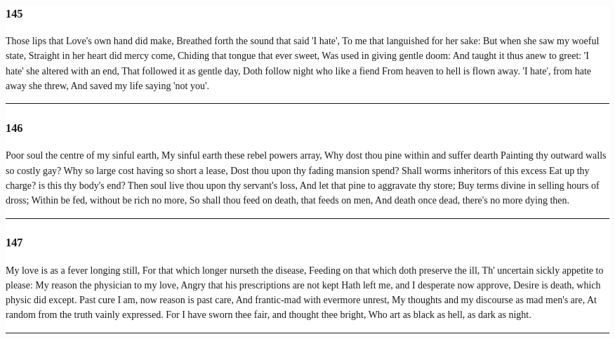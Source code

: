 
### <font face="Consolas">145</font>
<font face="Consolas">
Those lips that Love's own hand did make,
Breathed forth the sound that said 'I hate',
To me that languished for her sake:
But when she saw my woeful state,
Straight in her heart did mercy come,
Chiding that tongue that ever sweet,
Was used in giving gentle doom:
And taught it thus anew to greet:
'I hate' she altered with an end,
That followed it as gentle day,
Doth follow night who like a fiend
From heaven to hell is flown away.
'I hate', from hate away she threw,
And saved my life saying 'not you'.
</font>

---

### <font face="Consolas">146</font>
<font face="Consolas">
Poor soul the centre of my sinful earth,
My sinful earth these rebel powers array,
Why dost thou pine within and suffer dearth
Painting thy outward walls so costly gay?
Why so large cost having so short a lease,
Dost thou upon thy fading mansion spend?
Shall worms inheritors of this excess
Eat up thy charge? is this thy body's end?
Then soul live thou upon thy servant's loss,
And let that pine to aggravate thy store;
Buy terms divine in selling hours of dross;
Within be fed, without be rich no more,
So shall thou feed on death, that feeds on men,
And death once dead, there's no more dying then.
</font>

---

### <font face="Consolas">147</font>
<font face="Consolas">
My love is as a fever longing still,
For that which longer nurseth the disease,
Feeding on that which doth preserve the ill,
Th' uncertain sickly appetite to please:
My reason the physician to my love,
Angry that his prescriptions are not kept
Hath left me, and I desperate now approve,
Desire is death, which physic did except.
Past cure I am, now reason is past care,
And frantic-mad with evermore unrest,
My thoughts and my discourse as mad men's are,
At random from the truth vainly expressed.
For I have sworn thee fair, and thought thee bright,
Who art as black as hell, as dark as night.
</font>

---